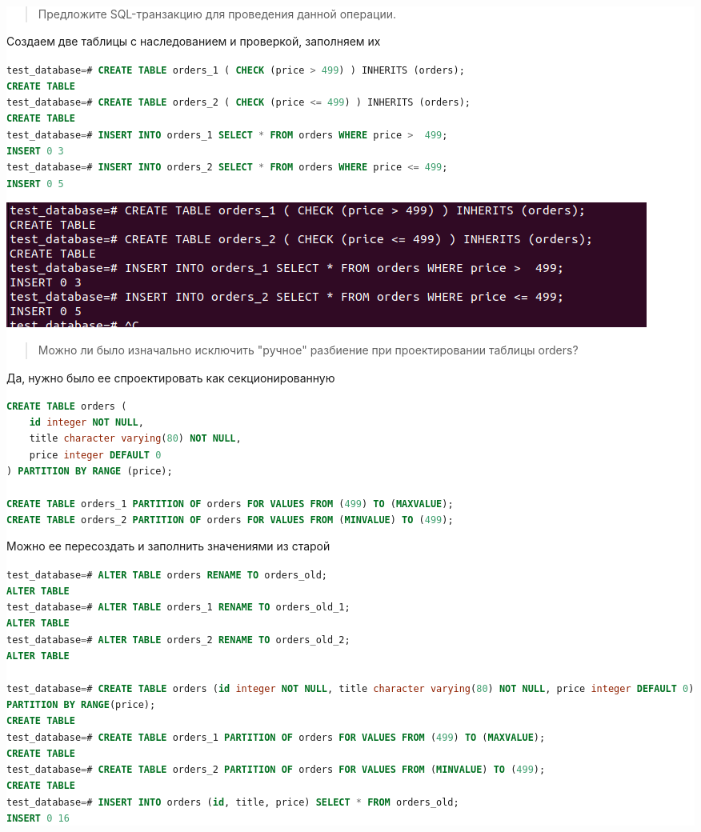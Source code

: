 
>Предложите SQL-транзакцию для проведения данной операции.

Создаем две таблицы с наследованием и проверкой, заполняем их

```sql
test_database=# CREATE TABLE orders_1 ( CHECK (price > 499) ) INHERITS (orders);
CREATE TABLE
test_database=# CREATE TABLE orders_2 ( CHECK (price <= 499) ) INHERITS (orders);
CREATE TABLE
test_database=# INSERT INTO orders_1 SELECT * FROM orders WHERE price >  499;
INSERT 0 3
test_database=# INSERT INTO orders_2 SELECT * FROM orders WHERE price <= 499;
INSERT 0 5
```

![4](img/img004.PNG)

>Можно ли было изначально исключить "ручное" разбиение при проектировании таблицы orders?

Да, нужно было ее спроектировать как секционированную

```sql
CREATE TABLE orders (
    id integer NOT NULL,
    title character varying(80) NOT NULL,
    price integer DEFAULT 0
) PARTITION BY RANGE (price);

CREATE TABLE orders_1 PARTITION OF orders FOR VALUES FROM (499) TO (MAXVALUE);
CREATE TABLE orders_2 PARTITION OF orders FOR VALUES FROM (MINVALUE) TO (499);
```

Можно ее пересоздать и заполнить значениями из старой

```sql
test_database=# ALTER TABLE orders RENAME TO orders_old;
ALTER TABLE
test_database=# ALTER TABLE orders_1 RENAME TO orders_old_1;
ALTER TABLE
test_database=# ALTER TABLE orders_2 RENAME TO orders_old_2;
ALTER TABLE

test_database=# CREATE TABLE orders (id integer NOT NULL, title character varying(80) NOT NULL, price integer DEFAULT 0) PARTITION BY RANGE(price);
CREATE TABLE
test_database=# CREATE TABLE orders_1 PARTITION OF orders FOR VALUES FROM (499) TO (MAXVALUE);
CREATE TABLE
test_database=# CREATE TABLE orders_2 PARTITION OF orders FOR VALUES FROM (MINVALUE) TO (499);
CREATE TABLE
test_database=# INSERT INTO orders (id, title, price) SELECT * FROM orders_old;
INSERT 0 16
```
